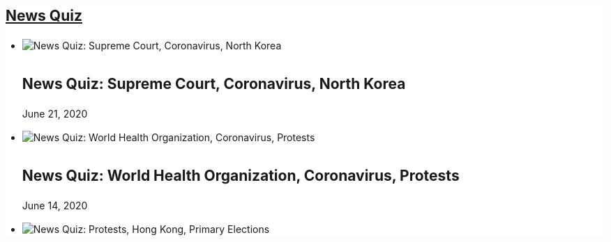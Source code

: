 </div>

</div>

</div>

</div>

</div>

<div id="related-coverage" class="section related-coverage nocontent robots-nocontent">

<div class="nocontent robots-nocontent">

## [News Quiz](https://www.nytimes.com/spotlight/news-quiz)

  - [](https://www.nytimes.com/interactive/2020/06/19/briefing/supreme-court-coronavirus-north-korea-news-quiz.html)
    
    <div class="wide-thumb">
    
    ![News Quiz: Supreme Court, Coronavirus, North
    Korea](https://static01.nyt.com/images/2020/06/15/us/politics/18newsquiz-supreme/merlin_173564202_1117b4c6-10c8-4bee-8e9f-e8eef1f09e7c-mediumThreeByTwo225.jpg)
    
    </div>
    
    ## News Quiz: Supreme Court, Coronavirus, North Korea
    
    June 21,
    2020

  - [](https://www.nytimes.com/interactive/2020/06/12/briefing/world-health-organization-coronavirus-protests-news-quiz.html)
    
    <div class="wide-thumb">
    
    ![News Quiz: World Health Organization, Coronavirus,
    Protests](https://static01.nyt.com/images/2020/06/09/multimedia/12newsquiz-leopold-copy/12newsquiz-leopold-mediumThreeByTwo225-v2.jpg)
    
    </div>
    
    ## News Quiz: World Health Organization, Coronavirus, Protests
    
    June 14,
    2020

  - [](https://www.nytimes.com/interactive/2020/06/05/briefing/protests-hong-kong-primary-elections-news-quiz.html)
    
    <div class="wide-thumb">
    
    ![News Quiz: Protests, Hong Kong, Primary
    Elections](https://static01.nyt.com/images/2020/06/02/us/politics/05newsquiz-promo-copy/02dc-unrest-tictoc-1-mediumThreeByTwo225-v2.jpg)
    